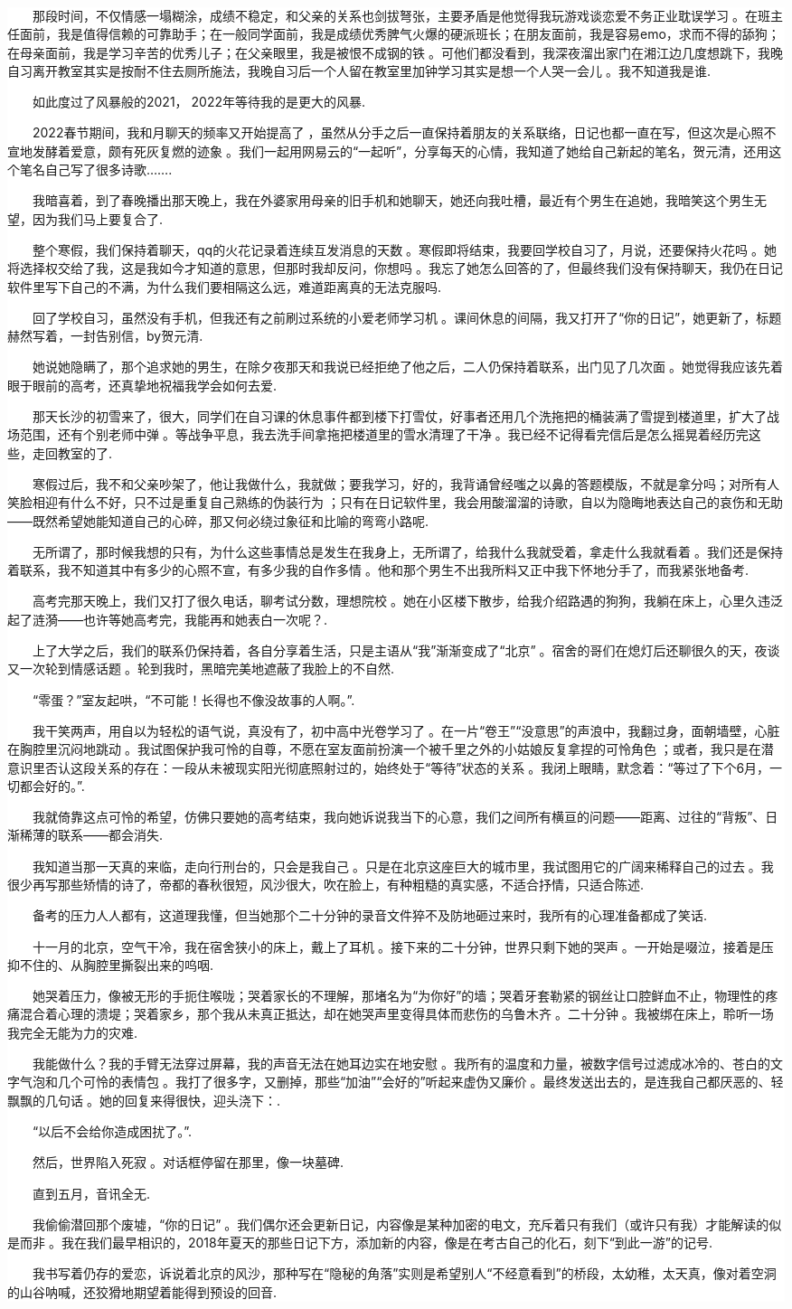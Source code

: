   那段时间，不仅情感一塌糊涂，成绩不稳定，和父亲的关系也剑拔弩张，主要矛盾是他觉得我玩游戏谈恋爱不务正业耽误学习 。在班主任面前，我是值得信赖的可靠助手；在一般同学面前，我是成绩优秀脾气火爆的硬派班长；在朋友面前，我是容易emo，求而不得的舔狗；在母亲面前，我是学习辛苦的优秀儿子；在父亲眼里，我是被恨不成钢的铁 。可他们都没看到，我深夜溜出家门在湘江边几度想跳下，我晚自习离开教室其实是按耐不住去厕所施法，我晚自习后一个人留在教室里加钟学习其实是想一个人哭一会儿 。我不知道我是谁.

  如此度过了风暴般的2021， 2022年等待我的是更大的风暴.

  2022春节期间，我和月聊天的频率又开始提高了 ，虽然从分手之后一直保持着朋友的关系联络，日记也都一直在写，但这次是心照不宣地发酵着爱意，颇有死灰复燃的迹象 。我们一起用网易云的“一起听”，分享每天的心情，我知道了她给自己新起的笔名，贺元清，还用这个笔名自己写了很多诗歌…….

  我暗喜着，到了春晚播出那天晚上，我在外婆家用母亲的旧手机和她聊天，她还向我吐槽，最近有个男生在追她，我暗笑这个男生无望，因为我们马上要复合了.

  整个寒假，我们保持着聊天，qq的火花记录着连续互发消息的天数 。寒假即将结束，我要回学校自习了，月说，还要保持火花吗 。她将选择权交给了我，这是我如今才知道的意思，但那时我却反问，你想吗 。我忘了她怎么回答的了，但最终我们没有保持聊天，我仍在日记软件里写下自己的不满，为什么我们要相隔这么远，难道距离真的无法克服吗.

  回了学校自习，虽然没有手机，但我还有之前刷过系统的小爱老师学习机 。课间休息的间隔，我又打开了“你的日记”，她更新了，标题赫然写着，一封告别信，by贺元清.

  她说她隐瞒了，那个追求她的男生，在除夕夜那天和我说已经拒绝了他之后，二人仍保持着联系，出门见了几次面 。她觉得我应该先着眼于眼前的高考，还真挚地祝福我学会如何去爱.

  那天长沙的初雪来了，很大，同学们在自习课的休息事件都到楼下打雪仗，好事者还用几个洗拖把的桶装满了雪提到楼道里，扩大了战场范围，还有个别老师中弹 。等战争平息，我去洗手间拿拖把楼道里的雪水清理了干净 。我已经不记得看完信后是怎么摇晃着经历完这些，走回教室的了.

  寒假过后，我不和父亲吵架了，他让我做什么，我就做；要我学习，好的，我背诵曾经嗤之以鼻的答题模版，不就是拿分吗；对所有人笑脸相迎有什么不好，只不过是重复自己熟练的伪装行为 ；只有在日记软件里，我会用酸溜溜的诗歌，自以为隐晦地表达自己的哀伤和无助——既然希望她能知道自己的心碎，那又何必绕过象征和比喻的弯弯小路呢.

  无所谓了，那时候我想的只有，为什么这些事情总是发生在我身上，无所谓了，给我什么我就受着，拿走什么我就看着 。我们还是保持着联系，我不知道其中有多少的心照不宣，有多少我的自作多情 。他和那个男生不出我所料又正中我下怀地分手了，而我紧张地备考.

  高考完那天晚上，我们又打了很久电话，聊考试分数，理想院校 。她在小区楼下散步，给我介绍路遇的狗狗，我躺在床上，心里久违泛起了涟漪——也许等她高考完，我能再和她表白一次呢？.

  上了大学之后，我们的联系仍保持着，各自分享着生活，只是主语从“我”渐渐变成了“北京” 。宿舍的哥们在熄灯后还聊很久的天，夜谈又一次轮到情感话题 。轮到我时，黑暗完美地遮蔽了我脸上的不自然.

  “零蛋？”室友起哄，“不可能！长得也不像没故事的人啊。”.

  我干笑两声，用自以为轻松的语气说，真没有了，初中高中光卷学习了 。在一片“卷王”“没意思”的声浪中，我翻过身，面朝墙壁，心脏在胸腔里沉闷地跳动 。我试图保护我可怜的自尊，不愿在室友面前扮演一个被千里之外的小姑娘反复拿捏的可怜角色 ；或者，我只是在潜意识里否认这段关系的存在：一段从未被现实阳光彻底照射过的，始终处于“等待”状态的关系 。我闭上眼睛，默念着：“等过了下个6月，一切都会好的。”.

  我就倚靠这点可怜的希望，仿佛只要她的高考结束，我向她诉说我当下的心意，我们之间所有横亘的问题——距离、过往的“背叛”、日渐稀薄的联系——都会消失.

  我知道当那一天真的来临，走向行刑台的，只会是我自己 。只是在北京这座巨大的城市里，我试图用它的广阔来稀释自己的过去 。我很少再写那些矫情的诗了，帝都的春秋很短，风沙很大，吹在脸上，有种粗糙的真实感，不适合抒情，只适合陈述.

  备考的压力人人都有，这道理我懂，但当她那个二十分钟的录音文件猝不及防地砸过来时，我所有的心理准备都成了笑话.

  十一月的北京，空气干冷，我在宿舍狭小的床上，戴上了耳机 。接下来的二十分钟，世界只剩下她的哭声 。一开始是啜泣，接着是压抑不住的、从胸腔里撕裂出来的呜咽.

  她哭着压力，像被无形的手扼住喉咙；哭着家长的不理解，那堵名为“为你好”的墙；哭着牙套勒紧的钢丝让口腔鲜血不止，物理性的疼痛混合着心理的溃堤；哭着家乡，那个我从未真正抵达，却在她哭声里变得具体而悲伤的乌鲁木齐 。二十分钟 。我被绑在床上，聆听一场我完全无能为力的灾难.

  我能做什么？我的手臂无法穿过屏幕，我的声音无法在她耳边实在地安慰 。我所有的温度和力量，被数字信号过滤成冰冷的、苍白的文字气泡和几个可怜的表情包 。我打了很多字，又删掉，那些“加油”“会好的”听起来虚伪又廉价 。最终发送出去的，是连我自己都厌恶的、轻飘飘的几句话 。她的回复来得很快，迎头浇下：.

  “以后不会给你造成困扰了。”.

  然后，世界陷入死寂 。对话框停留在那里，像一块墓碑.

  直到五月，音讯全无.

  我偷偷潜回那个废墟，“你的日记” 。我们偶尔还会更新日记，内容像是某种加密的电文，充斥着只有我们（或许只有我）才能解读的似是而非 。我在我们最早相识的，2018年夏天的那些日记下方，添加新的内容，像是在考古自己的化石，刻下“到此一游”的记号.

  我书写着仍存的爱恋，诉说着北京的风沙，那种写在“隐秘的角落”实则是希望别人“不经意看到”的桥段，太幼稚，太天真，像对着空洞的山谷呐喊，还狡猾地期望着能得到预设的回音.
